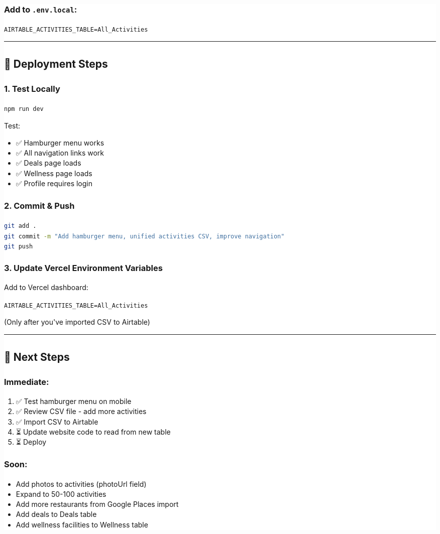### Add to `.env.local`:
```
AIRTABLE_ACTIVITIES_TABLE=All_Activities
```

---

## 🚀 Deployment Steps

### 1. Test Locally
```bash
npm run dev
```

Test:
- ✅ Hamburger menu works
- ✅ All navigation links work
- ✅ Deals page loads
- ✅ Wellness page loads
- ✅ Profile requires login

### 2. Commit & Push
```bash
git add .
git commit -m "Add hamburger menu, unified activities CSV, improve navigation"
git push
```

### 3. Update Vercel Environment Variables
Add to Vercel dashboard:
```
AIRTABLE_ACTIVITIES_TABLE=All_Activities
```

(Only after you've imported CSV to Airtable)

---

## 📝 Next Steps

### Immediate:
1. ✅ Test hamburger menu on mobile
2. ✅ Review CSV file - add more activities
3. ✅ Import CSV to Airtable
4. ⏳ Update website code to read from new table
5. ⏳ Deploy

### Soon:
- Add photos to activities (photoUrl field)
- Expand to 50-100 activities
- Add more restaurants from Google Places import
- Add deals to Deals table
- Add wellness facilities to Wellness table
